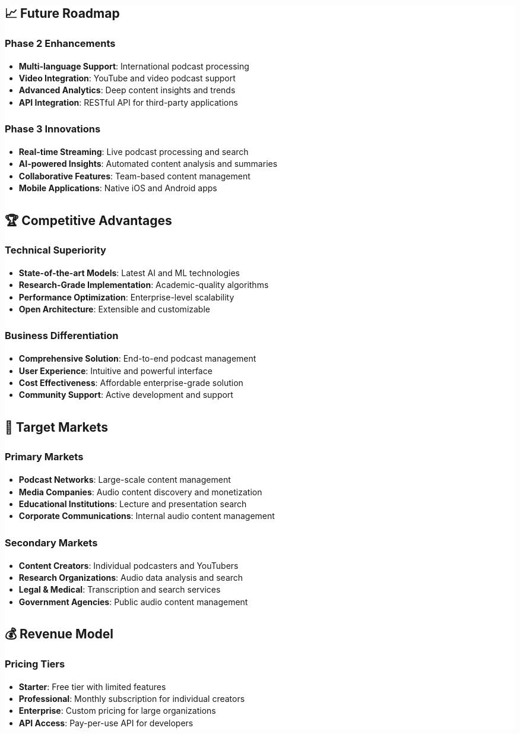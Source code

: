 ## 📈 Future Roadmap

### Phase 2 Enhancements
- **Multi-language Support**: International podcast processing
- **Video Integration**: YouTube and video podcast support
- **Advanced Analytics**: Deep content insights and trends
- **API Integration**: RESTful API for third-party applications

### Phase 3 Innovations
- **Real-time Streaming**: Live podcast processing and search
- **AI-powered Insights**: Automated content analysis and summaries
- **Collaborative Features**: Team-based content management
- **Mobile Applications**: Native iOS and Android apps

## 🏆 Competitive Advantages

### Technical Superiority
- **State-of-the-art Models**: Latest AI and ML technologies
- **Research-Grade Implementation**: Academic-quality algorithms
- **Performance Optimization**: Enterprise-level scalability
- **Open Architecture**: Extensible and customizable

### Business Differentiation
- **Comprehensive Solution**: End-to-end podcast management
- **User Experience**: Intuitive and powerful interface
- **Cost Effectiveness**: Affordable enterprise-grade solution
- **Community Support**: Active development and support

## 🎯 Target Markets

### Primary Markets
- **Podcast Networks**: Large-scale content management
- **Media Companies**: Audio content discovery and monetization
- **Educational Institutions**: Lecture and presentation search
- **Corporate Communications**: Internal audio content management

### Secondary Markets
- **Content Creators**: Individual podcasters and YouTubers
- **Research Organizations**: Audio data analysis and search
- **Legal & Medical**: Transcription and search services
- **Government Agencies**: Public audio content management

## 💰 Revenue Model

### Pricing Tiers
- **Starter**: Free tier with limited features
- **Professional**: Monthly subscription for individual creators
- **Enterprise**: Custom pricing for large organizations
- **API Access**: Pay-per-use API for developers
